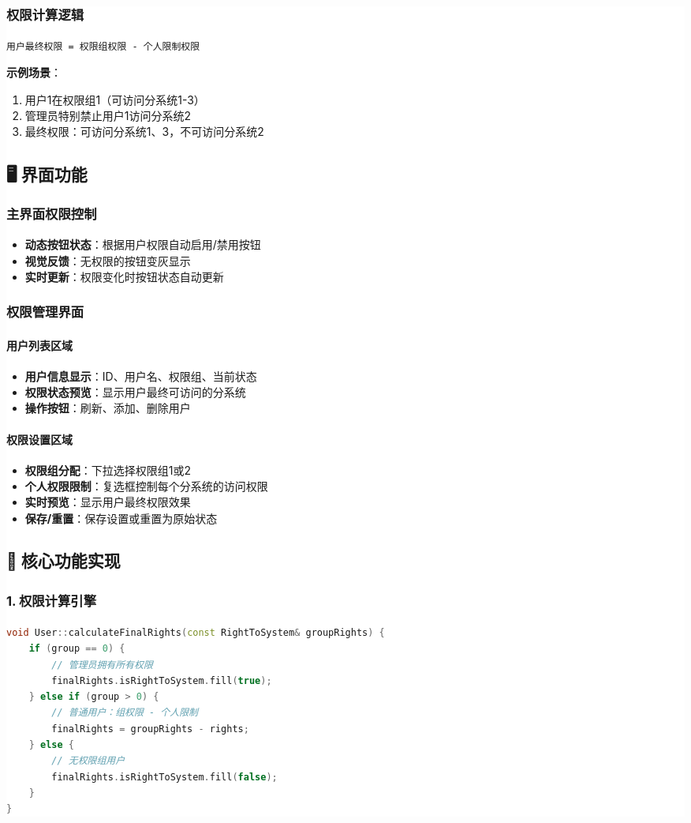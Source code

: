 ### 权限计算逻辑

```
用户最终权限 = 权限组权限 - 个人限制权限
```

**示例场景**：
1. 用户1在权限组1（可访问分系统1-3）
2. 管理员特别禁止用户1访问分系统2
3. 最终权限：可访问分系统1、3，不可访问分系统2

## 🖥️ 界面功能

### 主界面权限控制

- **动态按钮状态**：根据用户权限自动启用/禁用按钮
- **视觉反馈**：无权限的按钮变灰显示
- **实时更新**：权限变化时按钮状态自动更新

### 权限管理界面

#### 用户列表区域
- **用户信息显示**：ID、用户名、权限组、当前状态
- **权限状态预览**：显示用户最终可访问的分系统
- **操作按钮**：刷新、添加、删除用户

#### 权限设置区域
- **权限组分配**：下拉选择权限组1或2
- **个人权限限制**：复选框控制每个分系统的访问权限
- **实时预览**：显示用户最终权限效果
- **保存/重置**：保存设置或重置为原始状态

## 🔧 核心功能实现

### 1. 权限计算引擎

```cpp
void User::calculateFinalRights(const RightToSystem& groupRights) {
    if (group == 0) {
        // 管理员拥有所有权限
        finalRights.isRightToSystem.fill(true);
    } else if (group > 0) {
        // 普通用户：组权限 - 个人限制
        finalRights = groupRights - rights;
    } else {
        // 无权限组用户
        finalRights.isRightToSystem.fill(false);
    }
}
```
